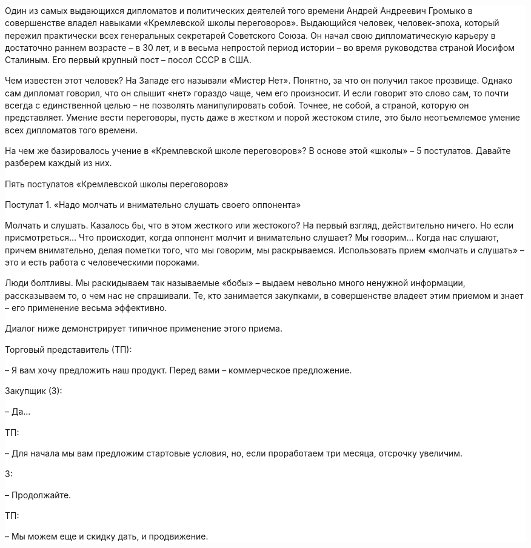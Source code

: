 Один из самых выдающихся дипломатов и политических деятелей того времени
Андрей Андреевич Громыко в совершенстве владел навыками «Кремлевской
школы переговоров». Выдающийся человек, человек-эпоха, который пережил
практически всех генеральных секретарей Советского Союза. Он начал свою
дипломатическую карьеру в достаточно раннем возрасте – в 30 лет, и в
весьма непростой период истории – во время руководства страной Иосифом
Сталиным. Его первый крупный пост – посол СССР в США.

Чем известен этот человек? На Западе его называли «Мистер Нет». Понятно,
за что он получил такое прозвище. Однако сам дипломат говорил, что он
слышит «нет» гораздо чаще, чем его произносит. И если говорит это слово
сам, то почти всегда с единственной целью – не позволять манипулировать
собой. Точнее, не собой, а страной, которую он представляет. Умение
вести переговоры, пусть даже в жестком и порой жестоком стиле, это было
неотъемлемое умение всех дипломатов того времени.

На чем же базировалось учение в «Кремлевской школе переговоров»? В
основе этой «школы» – 5 постулатов. Давайте разберем каждый из них.

Пять постулатов «Кремлевской школы переговоров»

Постулат 1. «Надо молчать и внимательно слушать своего оппонента»

Молчать и слушать. Казалось бы, что в этом жесткого или жестокого? На
первый взгляд, действительно ничего. Но если присмотреться… Что
происходит, когда оппонент молчит и внимательно слушает? Мы говорим…
Когда нас слушают, причем внимательно, делая пометки того, что мы
говорим, мы раскрываемся. Использовать прием «молчать и слушать» – это и
есть работа с человеческими пороками.

Люди болтливы. Мы раскидываем так называемые «бобы» – выдаем невольно
много ненужной информации, рассказываем то, о чем нас не спрашивали. Те,
кто занимается закупками, в совершенстве владеет этим приемом и знает –
его применение весьма эффективно.

Диалог ниже демонстрирует типичное применение этого приема.

Торговый представитель (ТП):

– Я вам хочу предложить наш продукт. Перед вами – коммерческое
предложение.

Закупщик (З):

– Да…

ТП:

– Для начала мы вам предложим стартовые условия, но, если проработаем
три месяца, отсрочку увеличим.

З:

– Продолжайте.

ТП:

– Мы можем еще и скидку дать, и продвижение.
